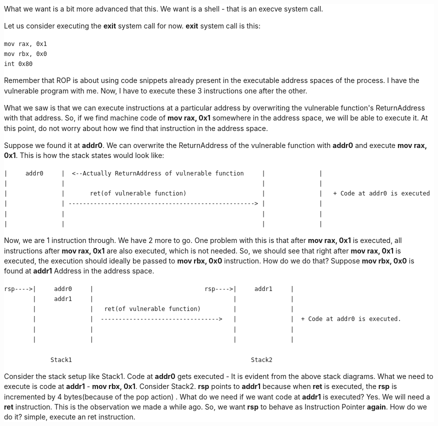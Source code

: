 What we want is a bit more advanced that this. We want is a shell - that is an execve system call. 

Let us consider executing the **exit** system call for now. **exit** system call is this: 

    mov rax, 0x1
    mov rbx, 0x0
    int 0x80

Remember that ROP is about using code snippets already present in the executable address spaces of the process. I have the vulnerable program with me. Now, I have to execute these 3 instructions one after the other. 

What we saw is that we can execute instructions at a particular address by overwriting the vulnerable function's ReturnAddress with that address. So, if we find machine code of **mov rax, 0x1** somewhere in the address space, we will be able to execute it. At this point, do not worry about how we find that instruction in the address space.

Suppose we found it at **addr0**. We can overwrite the ReturnAddress of the vulnerable function with **addr0** and execute **mov rax, 0x1**. This is how the stack states would look like:  

    |     addr0     |  <--Actually ReturnAddress of vulnerable function     |               |
    |               |                                                       |               |
    |               |       ret(of vulnerable function)                     |               |   + Code at addr0 is executed
    |               | ----------------------------------------------------> |               |
    |               |                                                       |               |
    |               |                                                       |               |


Now, we are 1 instruction through. We have 2 more to go. One problem with this is that after **mov rax, 0x1** is executed, all instructions after **mov rax, 0x1** are also executed, which is not needed. So, we should see that right after **mov rax, 0x1** is executed, the execution should ideally be passed to **mov rbx, 0x0** instruction. How do we do that? Suppose **mov rbx, 0x0** is found at **addr1** Address in the address space. 

    rsp---->|     addr0     |                               rsp---->|     addr1     |
            |     addr1     |                                       |               |
            |               |   ret(of vulnerable function)         |               |
            |               |  --------------------------------->   |               |  + Code at addr0 is executed. 
            |               |                                       |               |
            |               |                                       |               |

                 Stack1                                                  Stack2

Consider the stack setup like Stack1. Code at **addr0** gets executed - It is evident from the above stack diagrams. What we need to execute is code at **addr1** - **mov rbx, 0x1**. Consider Stack2. **rsp** points to **addr1** because when **ret** is executed, the **rsp** is incremented by 4 bytes(because of the pop action) . What do we need if we want code at **addr1** is executed? Yes. We will need a **ret** instruction. This is the observation we made a while ago. So, we want **rsp** to behave as Instruction Pointer **again**. How do we do it? simple, execute an ret instruction. 
